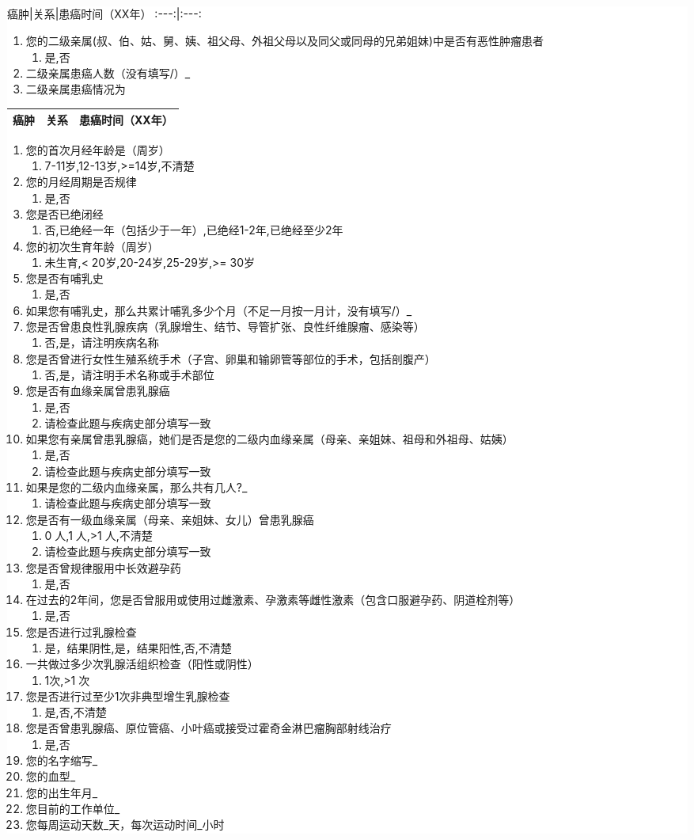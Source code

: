 癌肿|关系|患癌时间（XX年）
:---:|:---:

1. 您的二级亲属(叔、伯、姑、舅、姨、祖父母、外祖父母以及同父或同母的兄弟姐妹)中是否有恶性肿瘤患者
	1. 是,否
1. 二级亲属患癌人数（没有填写/）_
1. 二级亲属患癌情况为

癌肿|关系|患癌时间（XX年）
:---:|:---:|:---:

1. 您的首次月经年龄是（周岁）
	1. 7-11岁,12-13岁,>=14岁,不清楚
1. 您的月经周期是否规律
	1. 是,否
1. 您是否已绝闭经
	1. 否,已绝经一年（包括少于一年）,已绝经1-2年,已绝经至少2年
1. 您的初次生育年龄（周岁）
	1. 未生育,< 20岁,20-24岁,25-29岁,>= 30岁 
1. 您是否有哺乳史
	1. 是,否
1. 如果您有哺乳史，那么共累计哺乳多少个月（不足一月按一月计，没有填写/）_
1. 您是否曾患良性乳腺疾病（乳腺增生、结节、导管扩张、良性纤维腺瘤、感染等）
	1. 否,是，请注明疾病名称
1. 您是否曾进行女性生殖系统手术（子宫、卵巢和输卵管等部位的手术，包括剖腹产）
	1. 否,是，请注明手术名称或手术部位	
1. 您是否有血缘亲属曾患乳腺癌
	1. 是,否
	1. 请检查此题与疾病史部分填写一致
1. 如果您有亲属曾患乳腺癌，她们是否是您的二级内血缘亲属（母亲、亲姐妹、祖母和外祖母、姑姨）
	1. 是,否
	1. 请检查此题与疾病史部分填写一致
1. 如果是您的二级内血缘亲属，那么共有几人?_
	1. 请检查此题与疾病史部分填写一致
1. 您是否有一级血缘亲属（母亲、亲姐妹、女儿）曾患乳腺癌
	1. 0 人,1 人,>1 人,不清楚 
	1. 请检查此题与疾病史部分填写一致
1. 您是否曾规律服用中长效避孕药
	1.  是,否
1. 在过去的2年间，您是否曾服用或使用过雌激素、孕激素等雌性激素（包含口服避孕药、阴道栓剂等）
	1.  是,否
1. 您是否进行过乳腺检查
	1. 是，结果阴性,是，结果阳性,否,不清楚
1. 一共做过多少次乳腺活组织检查（阳性或阴性）
	1. 1次,>1 次
1. 您是否进行过至少1次非典型增生乳腺检查
	1. 是,否,不清楚
1. 您是否曾患乳腺癌、原位管癌、小叶癌或接受过霍奇金淋巴瘤胸部射线治疗
	1. 是,否
1. 您的名字缩写_
1. 您的血型_
1. 您的出生年月_
1. 您目前的工作单位_
1. 您每周运动天数_天，每次运动时间_小时







